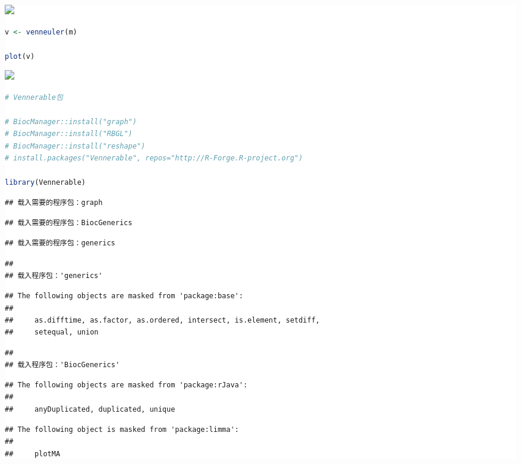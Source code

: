 <img src="{{< blogdown/postref >}}index_files/figure-html/unnamed-chunk-1-10.png" width="672" />

``` r
v <- venneuler(m)

plot(v)
```

<img src="{{< blogdown/postref >}}index_files/figure-html/unnamed-chunk-1-11.png" width="672" />

``` r
# Vennerable包

# BiocManager::install("graph")
# BiocManager::install("RBGL")
# BiocManager::install("reshape")
# install.packages("Vennerable", repos="http://R-Forge.R-project.org")

library(Vennerable)
```

```
## 载入需要的程序包：graph
```

```
## 载入需要的程序包：BiocGenerics
```

```
## 载入需要的程序包：generics
```

```
## 
## 载入程序包：'generics'
```

```
## The following objects are masked from 'package:base':
## 
##     as.difftime, as.factor, as.ordered, intersect, is.element, setdiff,
##     setequal, union
```

```
## 
## 载入程序包：'BiocGenerics'
```

```
## The following objects are masked from 'package:rJava':
## 
##     anyDuplicated, duplicated, unique
```

```
## The following object is masked from 'package:limma':
## 
##     plotMA
```
